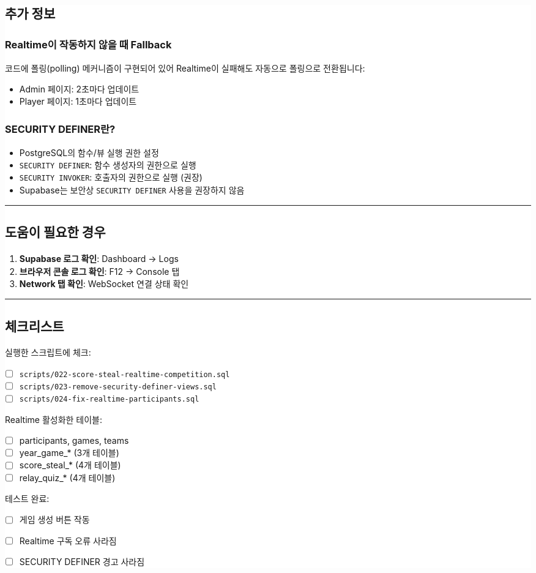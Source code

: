 
## 추가 정보

### Realtime이 작동하지 않을 때 Fallback

코드에 폴링(polling) 메커니즘이 구현되어 있어 Realtime이 실패해도 자동으로 폴링으로 전환됩니다:
- Admin 페이지: 2초마다 업데이트
- Player 페이지: 1초마다 업데이트

### SECURITY DEFINER란?

- PostgreSQL의 함수/뷰 실행 권한 설정
- `SECURITY DEFINER`: 함수 생성자의 권한으로 실행
- `SECURITY INVOKER`: 호출자의 권한으로 실행 (권장)
- Supabase는 보안상 `SECURITY DEFINER` 사용을 권장하지 않음

---

## 도움이 필요한 경우

1. **Supabase 로그 확인**: Dashboard → Logs
2. **브라우저 콘솔 로그 확인**: F12 → Console 탭
3. **Network 탭 확인**: WebSocket 연결 상태 확인

---

## 체크리스트

실행한 스크립트에 체크:
- [ ] `scripts/022-score-steal-realtime-competition.sql`
- [ ] `scripts/023-remove-security-definer-views.sql`
- [ ] `scripts/024-fix-realtime-participants.sql`

Realtime 활성화한 테이블:
- [ ] participants, games, teams
- [ ] year_game_* (3개 테이블)
- [ ] score_steal_* (4개 테이블)
- [ ] relay_quiz_* (4개 테이블)

테스트 완료:
- [ ] 게임 생성 버튼 작동
- [ ] Realtime 구독 오류 사라짐
- [ ] SECURITY DEFINER 경고 사라짐

